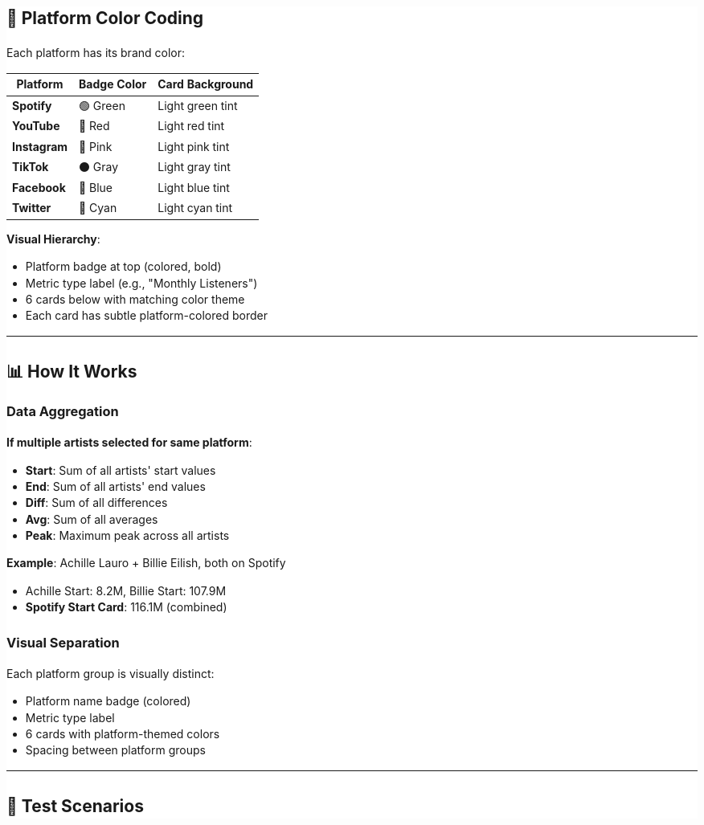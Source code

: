 
## 🎨 **Platform Color Coding**

Each platform has its brand color:

| Platform | Badge Color | Card Background |
|----------|-------------|-----------------|
| **Spotify** | 🟢 Green | Light green tint |
| **YouTube** | 🔴 Red | Light red tint |
| **Instagram** | 🩷 Pink | Light pink tint |
| **TikTok** | ⚫ Gray | Light gray tint |
| **Facebook** | 🔵 Blue | Light blue tint |
| **Twitter** | 🩵 Cyan | Light cyan tint |

**Visual Hierarchy**:
- Platform badge at top (colored, bold)
- Metric type label (e.g., "Monthly Listeners")
- 6 cards below with matching color theme
- Each card has subtle platform-colored border

---

## 📊 **How It Works**

### **Data Aggregation**

**If multiple artists selected for same platform**:
- **Start**: Sum of all artists' start values
- **End**: Sum of all artists' end values
- **Diff**: Sum of all differences
- **Avg**: Sum of all averages
- **Peak**: Maximum peak across all artists

**Example**: Achille Lauro + Billie Eilish, both on Spotify
- Achille Start: 8.2M, Billie Start: 107.9M
- **Spotify Start Card**: 116.1M (combined)

### **Visual Separation**

Each platform group is visually distinct:
- Platform name badge (colored)
- Metric type label
- 6 cards with platform-themed colors
- Spacing between platform groups

---

## 🧪 **Test Scenarios**
